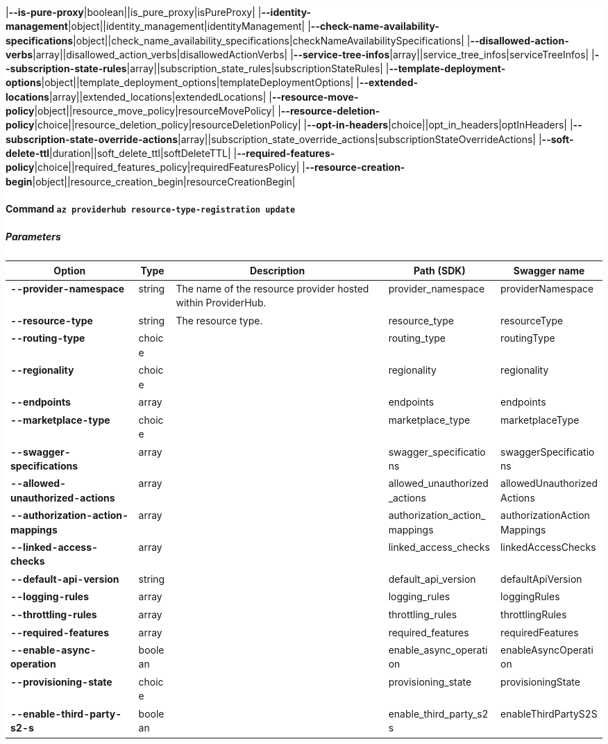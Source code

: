 |**--is-pure-proxy**|boolean||is_pure_proxy|isPureProxy|
|**--identity-management**|object||identity_management|identityManagement|
|**--check-name-availability-specifications**|object||check_name_availability_specifications|checkNameAvailabilitySpecifications|
|**--disallowed-action-verbs**|array||disallowed_action_verbs|disallowedActionVerbs|
|**--service-tree-infos**|array||service_tree_infos|serviceTreeInfos|
|**--subscription-state-rules**|array||subscription_state_rules|subscriptionStateRules|
|**--template-deployment-options**|object||template_deployment_options|templateDeploymentOptions|
|**--extended-locations**|array||extended_locations|extendedLocations|
|**--resource-move-policy**|object||resource_move_policy|resourceMovePolicy|
|**--resource-deletion-policy**|choice||resource_deletion_policy|resourceDeletionPolicy|
|**--opt-in-headers**|choice||opt_in_headers|optInHeaders|
|**--subscription-state-override-actions**|array||subscription_state_override_actions|subscriptionStateOverrideActions|
|**--soft-delete-ttl**|duration||soft_delete_ttl|softDeleteTTL|
|**--required-features-policy**|choice||required_features_policy|requiredFeaturesPolicy|
|**--resource-creation-begin**|object||resource_creation_begin|resourceCreationBegin|

#### <a name="ResourceTypeRegistrationsCreateOrUpdate#Update">Command `az providerhub resource-type-registration update`</a>

##### <a name="ParametersResourceTypeRegistrationsCreateOrUpdate#Update">Parameters</a>
|Option|Type|Description|Path (SDK)|Swagger name|
|------|----|-----------|----------|------------|
|**--provider-namespace**|string|The name of the resource provider hosted within ProviderHub.|provider_namespace|providerNamespace|
|**--resource-type**|string|The resource type.|resource_type|resourceType|
|**--routing-type**|choice||routing_type|routingType|
|**--regionality**|choice||regionality|regionality|
|**--endpoints**|array||endpoints|endpoints|
|**--marketplace-type**|choice||marketplace_type|marketplaceType|
|**--swagger-specifications**|array||swagger_specifications|swaggerSpecifications|
|**--allowed-unauthorized-actions**|array||allowed_unauthorized_actions|allowedUnauthorizedActions|
|**--authorization-action-mappings**|array||authorization_action_mappings|authorizationActionMappings|
|**--linked-access-checks**|array||linked_access_checks|linkedAccessChecks|
|**--default-api-version**|string||default_api_version|defaultApiVersion|
|**--logging-rules**|array||logging_rules|loggingRules|
|**--throttling-rules**|array||throttling_rules|throttlingRules|
|**--required-features**|array||required_features|requiredFeatures|
|**--enable-async-operation**|boolean||enable_async_operation|enableAsyncOperation|
|**--provisioning-state**|choice||provisioning_state|provisioningState|
|**--enable-third-party-s2-s**|boolean||enable_third_party_s2s|enableThirdPartyS2S|